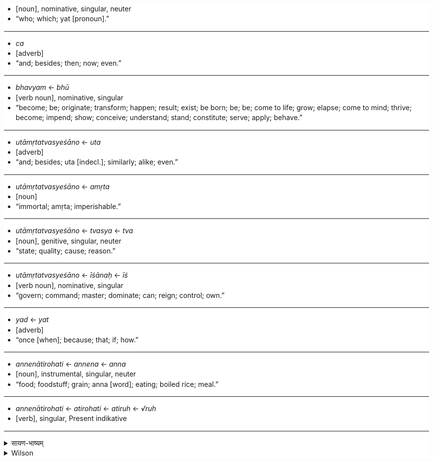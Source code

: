 - \[noun\], nominative, singular, neuter
- “who; which; yat \[pronoun\].”
------------------------------------------------------------------------
- *ca*
- \[adverb\]
- “and; besides; then; now; even.”
------------------------------------------------------------------------
- *bhavyam* ← *bhū*
- \[verb noun\], nominative, singular
- “become; be; originate; transform; happen; result; exist; be born;
    be; be; come to life; grow; elapse; come to mind; thrive; become;
    impend; show; conceive; understand; stand; constitute; serve; apply;
    behave.”
------------------------------------------------------------------------
- *utāmṛtatvasyeśāno* ← *uta*
- \[adverb\]
- “and; besides; uta \[indecl.\]; similarly; alike; even.”
------------------------------------------------------------------------
- *utāmṛtatvasyeśāno* ← *amṛta*
- \[noun\]
- “immortal; amṛta; imperishable.”
------------------------------------------------------------------------
- *utāmṛtatvasyeśāno* ← *tvasya* ← *tva*
- \[noun\], genitive, singular, neuter
- “state; quality; cause; reason.”
------------------------------------------------------------------------
- *utāmṛtatvasyeśāno* ← *īśānaḥ* ← *īś*
- \[verb noun\], nominative, singular
- “govern; command; master; dominate; can; reign; control; own.”
------------------------------------------------------------------------
- *yad* ← *yat*
- \[adverb\]
- “once \[when\]; because; that; if; how.”
------------------------------------------------------------------------
- *annenātirohati* ← *annena* ← *anna*
- \[noun\], instrumental, singular, neuter
- “food; foodstuff; grain; anna \[word\]; eating; boiled rice; meal.”
------------------------------------------------------------------------
- *annenātirohati* ← *atirohati* ← *atiruh* ← *√ruh*
- \[verb\], singular, Present indikative
------------------------------------------------------------------------
</details>
<details><summary>सायण-भाष्यम्</summary></details>
<details><summary>Wilson</summary>
